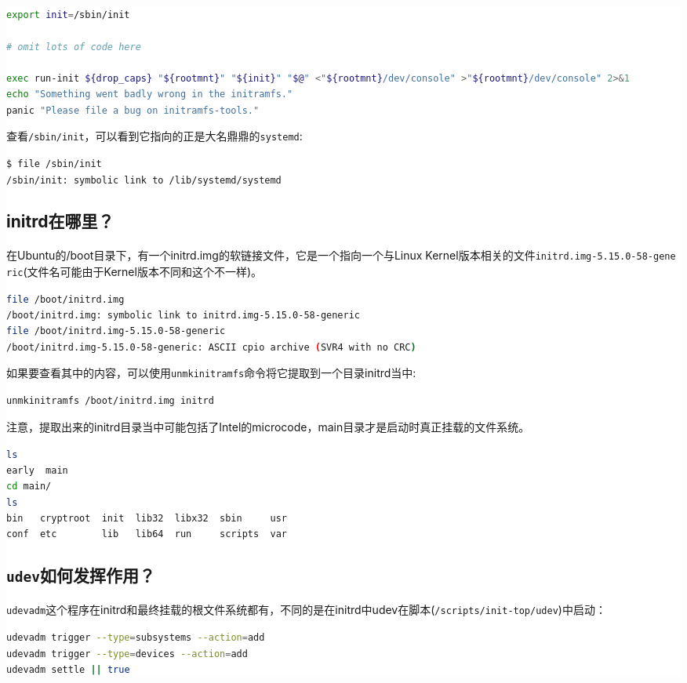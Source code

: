 ```bash
export init=/sbin/init

# omit lots of code here 

exec run-init ${drop_caps} "${rootmnt}" "${init}" "$@" <"${rootmnt}/dev/console" >"${rootmnt}/dev/console" 2>&1
echo "Something went badly wrong in the initramfs."
panic "Please file a bug on initramfs-tools."
```

查看`/sbin/init`，可以看到它指向的正是大名鼎鼎的`systemd`:

```bash
$ file /sbin/init
/sbin/init: symbolic link to /lib/systemd/systemd
```


## initrd在哪里？

在Ubuntu的/boot目录下，有一个initrd.img的软链接文件，它是一个指向一个与Linux Kernel版本相关的文件`initrd.img-5.15.0-58-generic`(文件名可能由于Kernel版本不同和这个不一样)。

```bash
file /boot/initrd.img
/boot/initrd.img: symbolic link to initrd.img-5.15.0-58-generic
file /boot/initrd.img-5.15.0-58-generic
/boot/initrd.img-5.15.0-58-generic: ASCII cpio archive (SVR4 with no CRC)
```

如果要查看其中的内容，可以使用`unmkinitramfs`命令将它提取到一个目录initrd当中:

```bash
unmkinitramfs /boot/initrd.img initrd
```

注意，提取出来的initrd目录当中可能包括了Intel的microcode，main目录才是启动时真正挂载的文件系统。

```bash
ls
early  main
cd main/
ls
bin   cryptroot  init  lib32  libx32  sbin     usr
conf  etc        lib   lib64  run     scripts  var
```


## `udev`如何发挥作用？

`udevadm`这个程序在initrd和最终挂载的根文件系统都有，不同的是在initrd中udev在脚本(`/scripts/init-top/udev`)中启动：

```bash
udevadm trigger --type=subsystems --action=add
udevadm trigger --type=devices --action=add
udevadm settle || true
```
